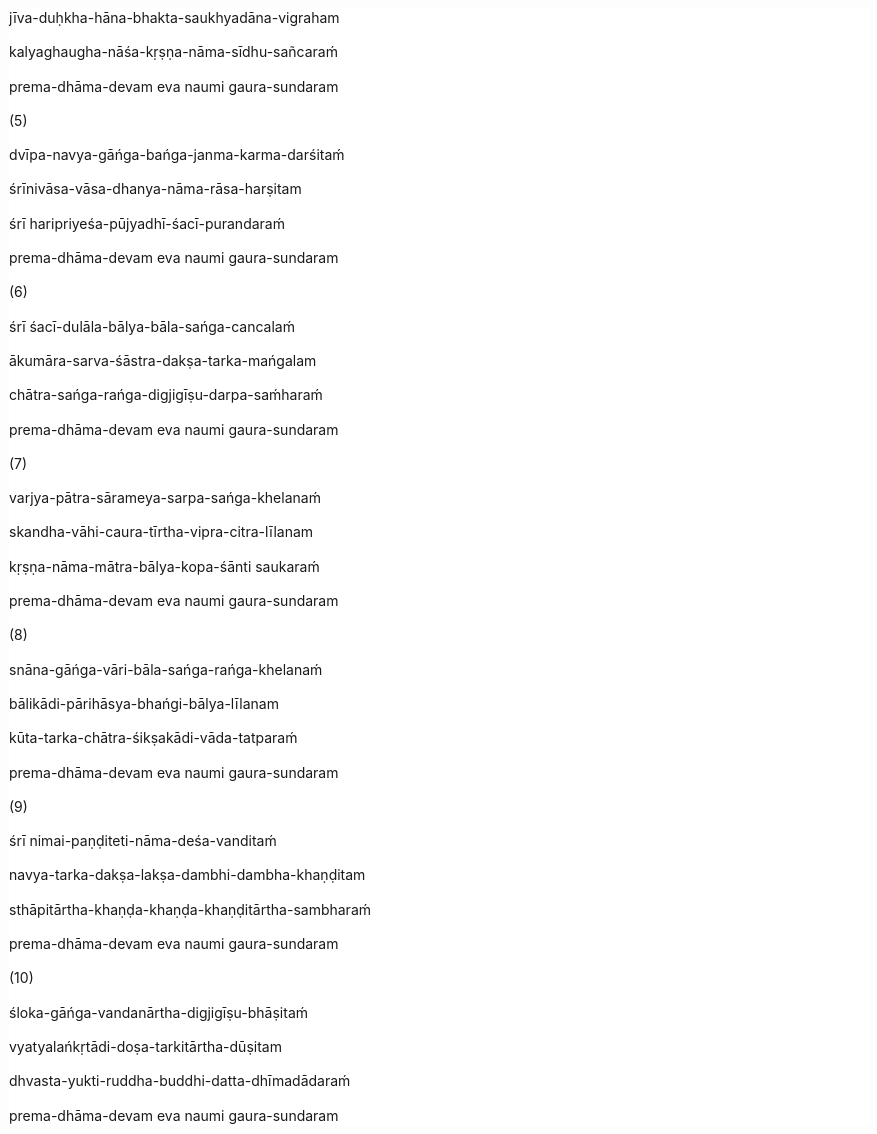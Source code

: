 jīva-duḥkha-hāna-bhakta-saukhyadāna-vigraham

kalyaghaugha-nāśa-kṛṣṇa-nāma-sīdhu-sañcaraḿ

prema-dhāma-devam eva naumi gaura-sundaram

(5)

dvīpa-navya-gāńga-bańga-janma-karma-darśitaḿ

śrīnivāsa-vāsa-dhanya-nāma-rāsa-harṣitam

śrī haripriyeśa-pūjyadhī-śacī-purandaraḿ

prema-dhāma-devam eva naumi gaura-sundaram

(6)

śrī śacī-dulāla-bālya-bāla-sańga-cancalaḿ

ākumāra-sarva-śāstra-dakṣa-tarka-mańgalam

chātra-sańga-rańga-digjigīṣu-darpa-saḿharaḿ

prema-dhāma-devam eva naumi gaura-sundaram

(7)

varjya-pātra-sārameya-sarpa-sańga-khelanaḿ

skandha-vāhi-caura-tīrtha-vipra-citra-līlanam

kṛṣṇa-nāma-mātra-bālya-kopa-śānti saukaraḿ

prema-dhāma-devam eva naumi gaura-sundaram

(8)

snāna-gāńga-vāri-bāla-sańga-rańga-khelanaḿ

bālikādi-pārihāsya-bhańgi-bālya-līlanam

kūta-tarka-chātra-śikṣakādi-vāda-tatparaḿ

prema-dhāma-devam eva naumi gaura-sundaram

(9)

śrī nimai-paṇḍiteti-nāma-deśa-vanditaḿ

navya-tarka-dakṣa-lakṣa-dambhi-dambha-khaṇḍitam

sthāpitārtha-khaṇḍa-khaṇḍa-khaṇḍitārtha-sambharaḿ

prema-dhāma-devam eva naumi gaura-sundaram

(10)

śloka-gāńga-vandanārtha-digjigīṣu-bhāṣitaḿ

vyatyalańkṛtādi-doṣa-tarkitārtha-dūṣitam

dhvasta-yukti-ruddha-buddhi-datta-dhīmadādaraḿ

prema-dhāma-devam eva naumi gaura-sundaram
